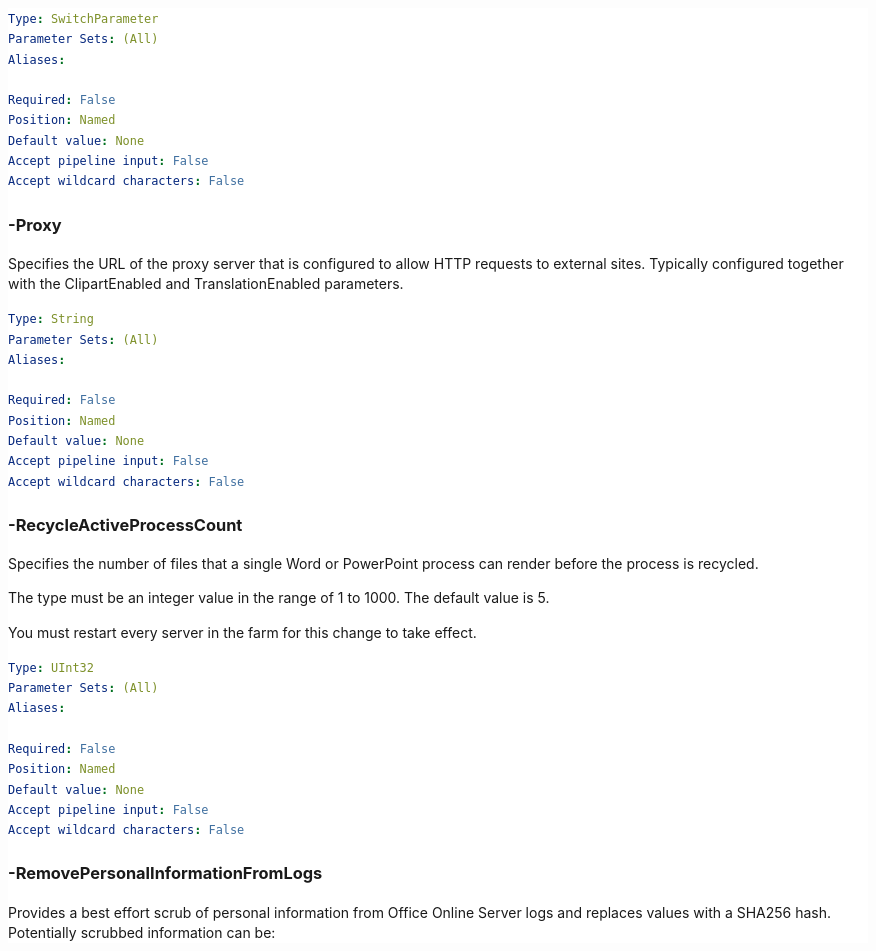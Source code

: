 ```yaml
Type: SwitchParameter
Parameter Sets: (All)
Aliases: 

Required: False
Position: Named
Default value: None
Accept pipeline input: False
Accept wildcard characters: False
```

### -Proxy
Specifies the URL of the proxy server that is configured to allow HTTP requests to external sites.
Typically configured together with the ClipartEnabled and TranslationEnabled parameters.

```yaml
Type: String
Parameter Sets: (All)
Aliases: 

Required: False
Position: Named
Default value: None
Accept pipeline input: False
Accept wildcard characters: False
```

### -RecycleActiveProcessCount
Specifies the number of files that a single Word or PowerPoint process can render before the process is recycled.

The type must be an integer value in the range of 1 to 1000.
The default value is 5.

You must restart every server in the farm for this change to take effect.

```yaml
Type: UInt32
Parameter Sets: (All)
Aliases: 

Required: False
Position: Named
Default value: None
Accept pipeline input: False
Accept wildcard characters: False
```

### -RemovePersonalInformationFromLogs
Provides a best effort scrub of personal information from Office Online Server logs and replaces values with a SHA256 hash.
Potentially scrubbed information can be:
